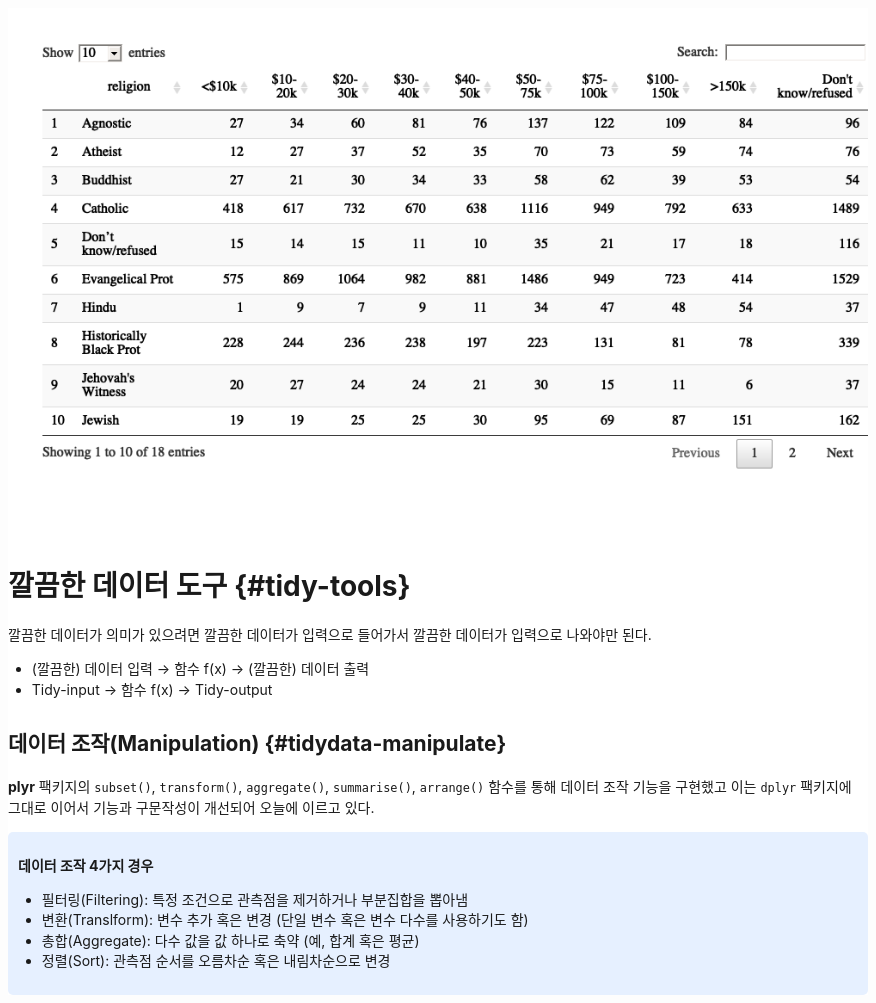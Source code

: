 <img src="figure/religion-tidy-data-spread-1.png" title="plot of chunk religion-tidy-data-spread" alt="plot of chunk religion-tidy-data-spread" style="display: block; margin: auto;" />


# 깔끔한 데이터 도구 {#tidy-tools}

깔끔한 데이터가 의미가 있으려면 깔끔한 데이터가 입력으로 들어가서 깔끔한 데이터가 입력으로 나와야만 된다.


- (깔끔한) 데이터 입력 &rarr; 함수  f(x)  &rarr; (깔끔한) 데이터 출력 
- Tidy-input      &rarr; 함수  f(x)  &rarr; Tidy-output


## 데이터 조작(Manipulation) {#tidydata-manipulate}

**plyr** 팩키지의 `subset()`, `transform()`, `aggregate()`, `summarise()`, `arrange()` 함수를 통해 
데이터 조작 기능을 구현했고 이는 `dplyr` 팩키지에 그대로 이어서 기능과 구문작성이 개선되어 오늘에 이르고 있다.

<style>
div.blue { background-color:#e6f0ff; border-radius: 5px; padding: 10px;}
</style>
<div class = "blue">

**데이터 조작 4가지 경우**

- 필터링(Filtering): 특정 조건으로 관측점을 제거하거나 부분집합을 뽑아냄
- 변환(Translform): 변수 추가 혹은 변경 (단일 변수 혹은 변수 다수를 사용하기도 함)
- 총합(Aggregate): 다수 값을 값 하나로 축약 (예, 합계 혹은 평균)
- 정렬(Sort): 관측점 순서를 오름차순 혹은 내림차순으로 변경

